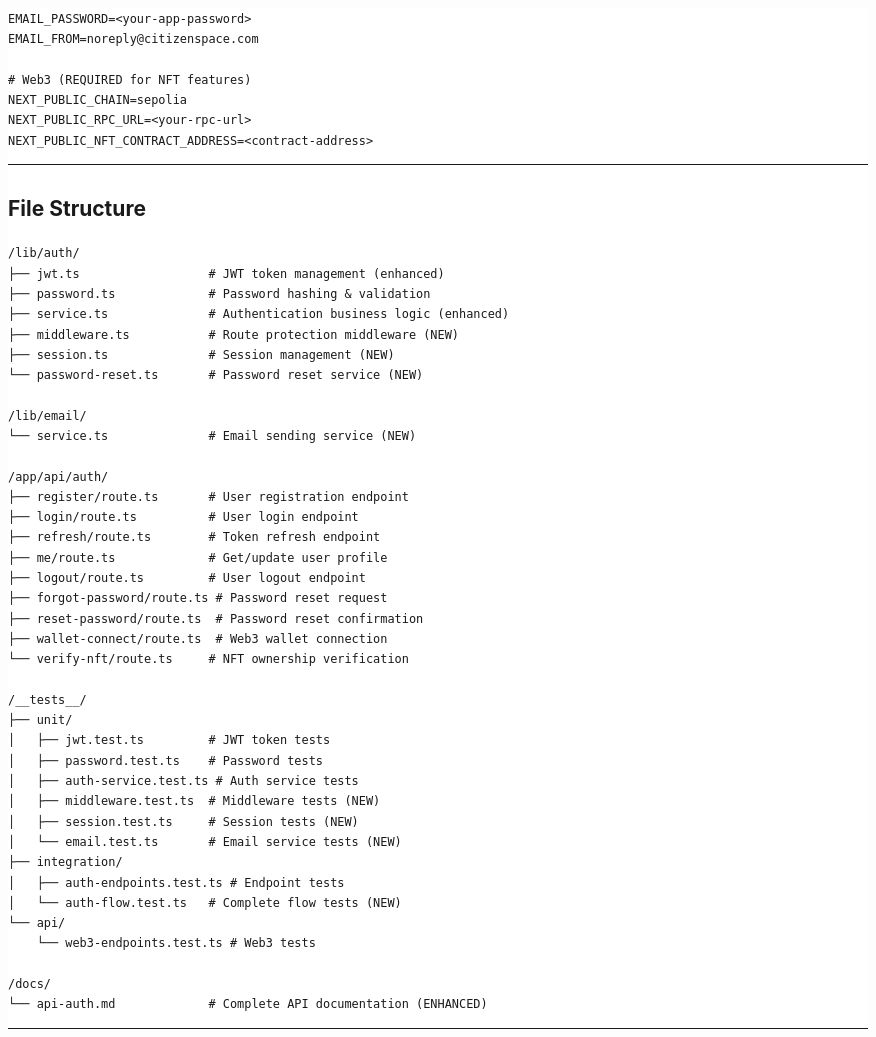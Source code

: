 ```env
EMAIL_PASSWORD=<your-app-password>
EMAIL_FROM=noreply@citizenspace.com

# Web3 (REQUIRED for NFT features)
NEXT_PUBLIC_CHAIN=sepolia
NEXT_PUBLIC_RPC_URL=<your-rpc-url>
NEXT_PUBLIC_NFT_CONTRACT_ADDRESS=<contract-address>
```

---

## File Structure

```
/lib/auth/
├── jwt.ts                  # JWT token management (enhanced)
├── password.ts             # Password hashing & validation
├── service.ts              # Authentication business logic (enhanced)
├── middleware.ts           # Route protection middleware (NEW)
├── session.ts              # Session management (NEW)
└── password-reset.ts       # Password reset service (NEW)

/lib/email/
└── service.ts              # Email sending service (NEW)

/app/api/auth/
├── register/route.ts       # User registration endpoint
├── login/route.ts          # User login endpoint
├── refresh/route.ts        # Token refresh endpoint
├── me/route.ts             # Get/update user profile
├── logout/route.ts         # User logout endpoint
├── forgot-password/route.ts # Password reset request
├── reset-password/route.ts  # Password reset confirmation
├── wallet-connect/route.ts  # Web3 wallet connection
└── verify-nft/route.ts     # NFT ownership verification

/__tests__/
├── unit/
│   ├── jwt.test.ts         # JWT token tests
│   ├── password.test.ts    # Password tests
│   ├── auth-service.test.ts # Auth service tests
│   ├── middleware.test.ts  # Middleware tests (NEW)
│   ├── session.test.ts     # Session tests (NEW)
│   └── email.test.ts       # Email service tests (NEW)
├── integration/
│   ├── auth-endpoints.test.ts # Endpoint tests
│   └── auth-flow.test.ts   # Complete flow tests (NEW)
└── api/
    └── web3-endpoints.test.ts # Web3 tests

/docs/
└── api-auth.md             # Complete API documentation (ENHANCED)
```

---